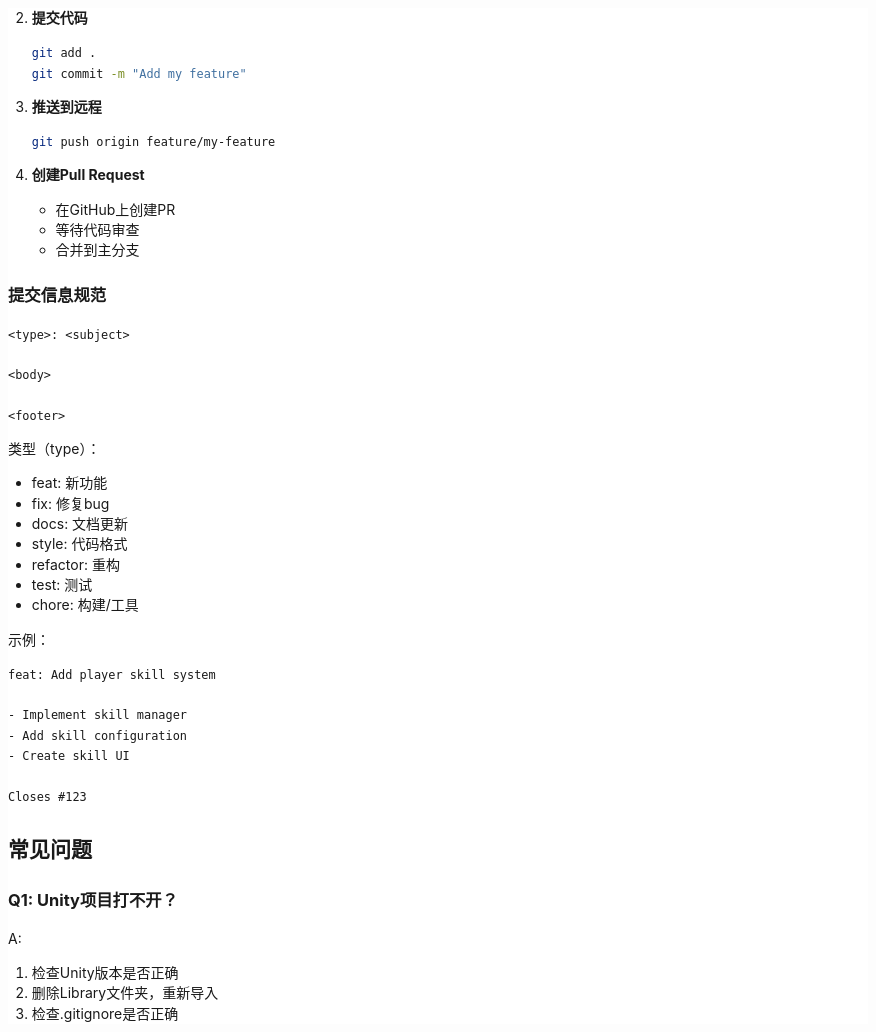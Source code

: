 2. **提交代码**
   ```bash
   git add .
   git commit -m "Add my feature"
   ```

3. **推送到远程**
   ```bash
   git push origin feature/my-feature
   ```

4. **创建Pull Request**
   - 在GitHub上创建PR
   - 等待代码审查
   - 合并到主分支

### 提交信息规范

```
<type>: <subject>

<body>

<footer>
```

类型（type）：
- feat: 新功能
- fix: 修复bug
- docs: 文档更新
- style: 代码格式
- refactor: 重构
- test: 测试
- chore: 构建/工具

示例：
```
feat: Add player skill system

- Implement skill manager
- Add skill configuration
- Create skill UI

Closes #123
```

## 常见问题

### Q1: Unity项目打不开？
A: 
1. 检查Unity版本是否正确
2. 删除Library文件夹，重新导入
3. 检查.gitignore是否正确
